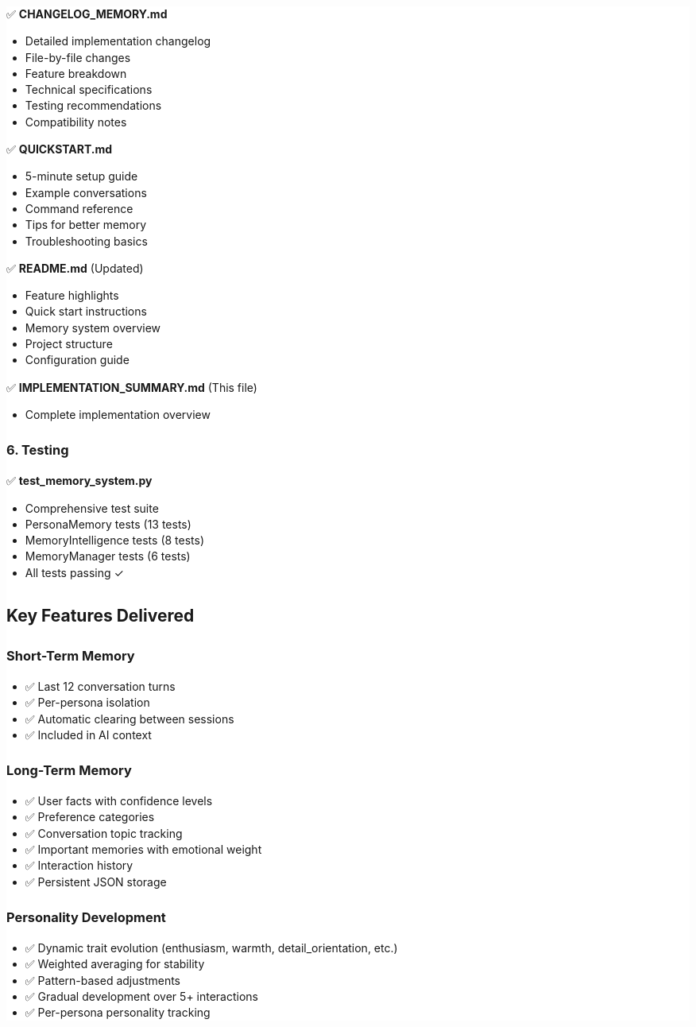 ✅ **CHANGELOG_MEMORY.md**
- Detailed implementation changelog
- File-by-file changes
- Feature breakdown
- Technical specifications
- Testing recommendations
- Compatibility notes

✅ **QUICKSTART.md**
- 5-minute setup guide
- Example conversations
- Command reference
- Tips for better memory
- Troubleshooting basics

✅ **README.md** (Updated)
- Feature highlights
- Quick start instructions
- Memory system overview
- Project structure
- Configuration guide

✅ **IMPLEMENTATION_SUMMARY.md** (This file)
- Complete implementation overview

### 6. Testing

✅ **test_memory_system.py**
- Comprehensive test suite
- PersonaMemory tests (13 tests)
- MemoryIntelligence tests (8 tests)
- MemoryManager tests (6 tests)
- All tests passing ✓

## Key Features Delivered

### Short-Term Memory
- ✅ Last 12 conversation turns
- ✅ Per-persona isolation
- ✅ Automatic clearing between sessions
- ✅ Included in AI context

### Long-Term Memory
- ✅ User facts with confidence levels
- ✅ Preference categories
- ✅ Conversation topic tracking
- ✅ Important memories with emotional weight
- ✅ Interaction history
- ✅ Persistent JSON storage

### Personality Development
- ✅ Dynamic trait evolution (enthusiasm, warmth, detail_orientation, etc.)
- ✅ Weighted averaging for stability
- ✅ Pattern-based adjustments
- ✅ Gradual development over 5+ interactions
- ✅ Per-persona personality tracking
